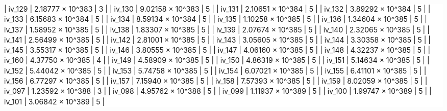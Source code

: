 | iv_129 | 2.18777 × 10^383 | 3 |
| iv_130 | 9.02158 × 10^383 | 5 |
| iv_131 | 2.10651 × 10^384 | 5 |
| iv_132 | 3.89292 × 10^384 | 5 |
| iv_133 | 6.15683 × 10^384 | 5 |
| iv_134 | 8.59134 × 10^384 | 5 |
| iv_135 | 1.10258 × 10^385 | 5 |
| iv_136 | 1.34604 × 10^385 | 5 |
| iv_137 | 1.58952 × 10^385 | 5 |
| iv_138 | 1.83307 × 10^385 | 5 |
| iv_139 | 2.07674 × 10^385 | 5 |
| iv_140 | 2.32065 × 10^385 | 5 |
| iv_141 | 2.56499 × 10^385 | 5 |
| iv_142 | 2.81001 × 10^385 | 5 |
| iv_143 | 3.05605 × 10^385 | 5 |
| iv_144 | 3.30358 × 10^385 | 5 |
| iv_145 | 3.55317 × 10^385 | 5 |
| iv_146 | 3.80555 × 10^385 | 5 |
| iv_147 | 4.06160 × 10^385 | 5 |
| iv_148 | 4.32237 × 10^385 | 5 |
| iv_160 | 4.37750 × 10^385 | 4 |
| iv_149 | 4.58909 × 10^385 | 5 |
| iv_150 | 4.86319 × 10^385 | 5 |
| iv_151 | 5.14634 × 10^385 | 5 |
| iv_152 | 5.44042 × 10^385 | 5 |
| iv_153 | 5.74758 × 10^385 | 5 |
| iv_154 | 6.07021 × 10^385 | 5 |
| iv_155 | 6.41101 × 10^385 | 5 |
| iv_156 | 6.77297 × 10^385 | 5 |
| iv_157 | 7.15940 × 10^385 | 5 |
| iv_158 | 7.57393 × 10^385 | 5 |
| iv_159 | 8.02059 × 10^385 | 5 |
| iv_097 | 1.23592 × 10^388 | 3 |
| iv_098 | 4.95762 × 10^388 | 5 |
| iv_099 | 1.11937 × 10^389 | 5 |
| iv_100 | 1.99747 × 10^389 | 5 |
| iv_101 | 3.06842 × 10^389 | 5 |